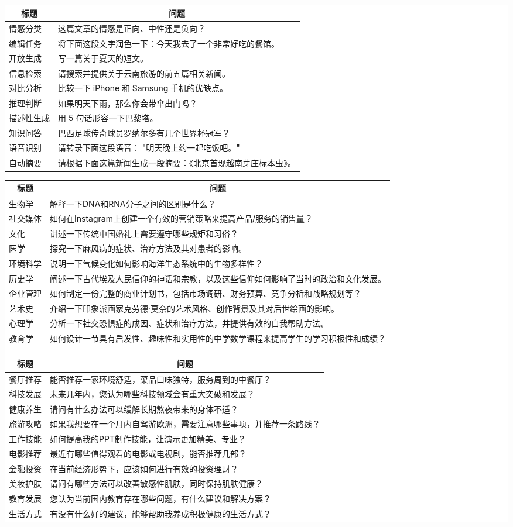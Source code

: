 |标题|问题|
|---|---|
|情感分类|这篇文章的情感是正向、中性还是负向？|
|编辑任务|将下面这段文字润色一下：今天我去了一个非常好吃的餐馆。|
|开放生成|写一篇关于夏天的短文。|
|信息检索|请搜索并提供关于云南旅游的前五篇相关新闻。|
|对比分析|比较一下 iPhone 和 Samsung 手机的优缺点。|
|推理判断|如果明天下雨，那么你会带伞出门吗？|
|描述性生成|用 5 句话形容一下巴黎塔。|
|知识问答|巴西足球传奇球员罗纳尔多有几个世界杯冠军？|
|语音识别|请转录下面这段语音： "明天晚上约一起吃饭吧。" |
|自动摘要|请根据下面这篇新闻生成一段摘要：《北京首现越南芽庄标本虫》。|

|标题|问题|
|----|----|
|生物学|解释一下DNA和RNA分子之间的区别是什么？|
|社交媒体|如何在Instagram上创建一个有效的营销策略来提高产品/服务的销售量？|
|文化|讲述一下传统中国婚礼上需要遵守哪些规矩和习俗？|
|医学|探究一下麻风病的症状、治疗方法及其对患者的影响。|
|环境科学|说明一下气候变化如何影响海洋生态系统中的生物多样性？|
|历史学|阐述一下古代埃及人民信仰的神话和宗教，以及这些信仰如何影响了当时的政治和文化发展。|
|企业管理|如何制定一份完整的商业计划书，包括市场调研、财务预算、竞争分析和战略规划等？|
|艺术史|介绍一下印象派画家克劳德·莫奈的艺术风格、创作背景及其对后世绘画的影响。|
|心理学|分析一下社交恐惧症的成因、症状和治疗方法，并提供有效的自我帮助方法。|
|教育学|如何设计一节具有启发性、趣味性和实用性的中学数学课程来提高学生的学习积极性和成绩？|

|标题|问题|
|---|---|
|餐厅推荐|能否推荐一家环境舒适，菜品口味独特，服务周到的中餐厅？|
|科技发展|未来几年内，您认为哪些科技领域会有重大突破和发展？|
|健康养生|请问有什么办法可以缓解长期熬夜带来的身体不适？|
|旅游攻略|如果我想要在一个月内自驾游欧洲，需要注意哪些事项，并推荐一条路线？|
|工作技能|如何提高我的PPT制作技能，让演示更加精美、专业？|
|电影推荐|最近有哪些值得观看的电影或电视剧，能否推荐几部？|
|金融投资|在当前经济形势下，应该如何进行有效的投资理财？|
|美妆护肤|请问有哪些方法可以改善敏感性肌肤，同时保持肌肤健康？|
|教育发展|您认为当前国内教育存在哪些问题，有什么建议和解决方案？|
|生活方式|有没有什么好的建议，能够帮助我养成积极健康的生活方式？|
